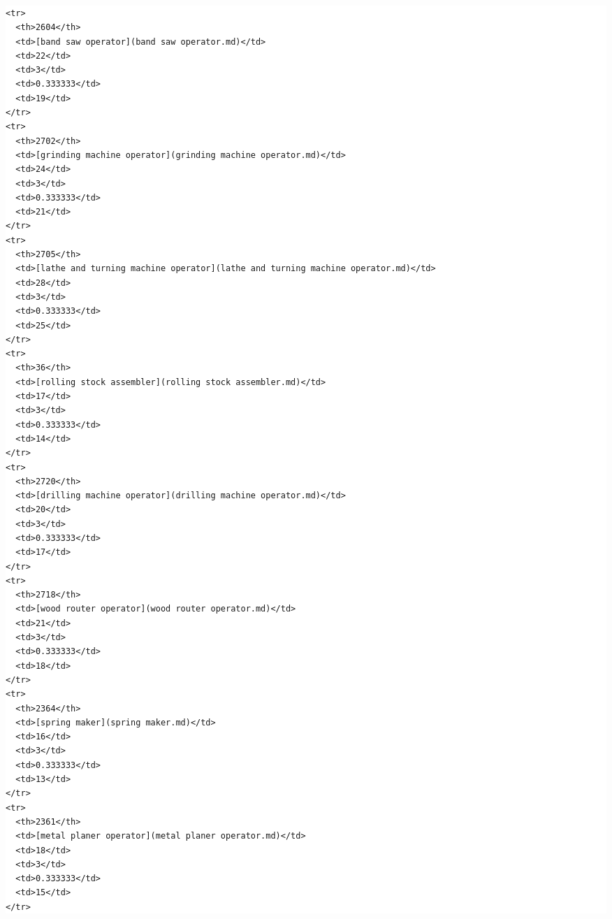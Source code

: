     <tr>
      <th>2604</th>
      <td>[band saw operator](band saw operator.md)</td>
      <td>22</td>
      <td>3</td>
      <td>0.333333</td>
      <td>19</td>
    </tr>
    <tr>
      <th>2702</th>
      <td>[grinding machine operator](grinding machine operator.md)</td>
      <td>24</td>
      <td>3</td>
      <td>0.333333</td>
      <td>21</td>
    </tr>
    <tr>
      <th>2705</th>
      <td>[lathe and turning machine operator](lathe and turning machine operator.md)</td>
      <td>28</td>
      <td>3</td>
      <td>0.333333</td>
      <td>25</td>
    </tr>
    <tr>
      <th>36</th>
      <td>[rolling stock assembler](rolling stock assembler.md)</td>
      <td>17</td>
      <td>3</td>
      <td>0.333333</td>
      <td>14</td>
    </tr>
    <tr>
      <th>2720</th>
      <td>[drilling machine operator](drilling machine operator.md)</td>
      <td>20</td>
      <td>3</td>
      <td>0.333333</td>
      <td>17</td>
    </tr>
    <tr>
      <th>2718</th>
      <td>[wood router operator](wood router operator.md)</td>
      <td>21</td>
      <td>3</td>
      <td>0.333333</td>
      <td>18</td>
    </tr>
    <tr>
      <th>2364</th>
      <td>[spring maker](spring maker.md)</td>
      <td>16</td>
      <td>3</td>
      <td>0.333333</td>
      <td>13</td>
    </tr>
    <tr>
      <th>2361</th>
      <td>[metal planer operator](metal planer operator.md)</td>
      <td>18</td>
      <td>3</td>
      <td>0.333333</td>
      <td>15</td>
    </tr>